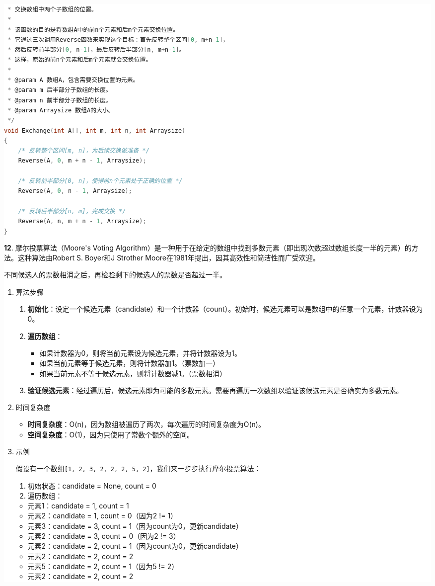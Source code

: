 ```c
 * 交换数组中两个子数组的位置。
 * 
 * 该函数的目的是将数组A中的前n个元素和后m个元素交换位置。
 * 它通过三次调用Reverse函数来实现这个目标：首先反转整个区间[0, m+n-1]，
 * 然后反转前半部分[0, n-1]，最后反转后半部分[n, m+n-1]。
 * 这样，原始的前n个元素和后m个元素就会交换位置。
 * 
 * @param A 数组A，包含需要交换位置的元素。
 * @param m 后半部分子数组的长度。
 * @param n 前半部分子数组的长度。
 * @param Arraysize 数组A的大小。
 */
void Exchange(int A[], int m, int n, int Arraysize)
{
    /* 反转整个区间[m, n]，为后续交换做准备 */
    Reverse(A, 0, m + n - 1, Arraysize);
    
    /* 反转前半部分[0, n]，使得前n个元素处于正确的位置 */
    Reverse(A, 0, n - 1, Arraysize);
    
    /* 反转后半部分[n, m]，完成交换 */
    Reverse(A, n, m + n - 1, Arraysize);
}
```

**12**.
摩尔投票算法（Moore's Voting Algorithm）是一种用于在给定的数组中找到多数元素（即出现次数超过数组长度一半的元素）的方法。这种算法由Robert S. Boyer和J Strother Moore在1981年提出，因其高效性和简洁性而广受欢迎。

不同候选人的票数相消之后，再检验剩下的候选人的票数是否超过一半。

1. 算法步骤

    1. **初始化**：设定一个候选元素（candidate）和一个计数器（count）。初始时，候选元素可以是数组中的任意一个元素，计数器设为0。

    2. **遍历数组**：
        - 如果计数器为0，则将当前元素设为候选元素，并将计数器设为1。
        - 如果当前元素等于候选元素，则将计数器加1。（票数加一）
        - 如果当前元素不等于候选元素，则将计数器减1。（票数相消）

    3. **验证候选元素**：经过遍历后，候选元素即为可能的多数元素。需要再遍历一次数组以验证该候选元素是否确实为多数元素。

2. 时间复杂度

    - **时间复杂度**：O(n)，因为数组被遍历了两次，每次遍历的时间复杂度为O(n)。
    - **空间复杂度**：O(1)，因为只使用了常数个额外的空间。

3. 示例

    假设有一个数组`[1, 2, 3, 2, 2, 2, 5, 2]`，我们来一步步执行摩尔投票算法：

    1. 初始状态：candidate = None, count = 0
    2. 遍历数组：
    - 元素1：candidate = 1, count = 1
    - 元素2：candidate = 1, count = 0（因为2 != 1）
    - 元素3：candidate = 3, count = 1（因为count为0，更新candidate）
    - 元素2：candidate = 3, count = 0（因为2 != 3）
    - 元素2：candidate = 2, count = 1（因为count为0，更新candidate）
    - 元素2：candidate = 2, count = 2
    - 元素5：candidate = 2, count = 1（因为5 != 2）
    - 元素2：candidate = 2, count = 2
